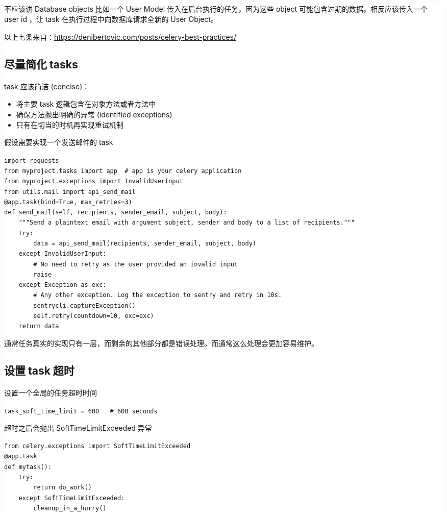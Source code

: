 不应该讲 Database objects 比如一个 User Model 传入在后台执行的任务，因为这些 object 可能包含过期的数据。相反应该传入一个 user id ，让 task 在执行过程中向数据库请求全新的 User Object。

以上七条来自：<https://denibertovic.com/posts/celery-best-practices/>

## 尽量简化 tasks

task 应该简洁 (concise)：

- 将主要 task 逻辑包含在对象方法或者方法中
- 确保方法抛出明确的异常 (identified exceptions)
- 只有在切当的时机再实现重试机制

假设需要实现一个发送邮件的 task

	import requests
	from myproject.tasks import app  # app is your celery application
	from myproject.exceptions import InvalidUserInput
	from utils.mail import api_send_mail
	@app.task(bind=True, max_retries=3)
	def send_mail(self, recipients, sender_email, subject, body):
		"""Send a plaintext email with argument subject, sender and body to a list of recipients."""
		try:
			data = api_send_mail(recipients, sender_email, subject, body)
		except InvalidUserInput:
			# No need to retry as the user provided an invalid input
			raise
		except Exception as exc:
			# Any other exception. Log the exception to sentry and retry in 10s.
			sentrycli.captureException()
			self.retry(countdown=10, exc=exc)
		return data

通常任务真实的实现只有一层，而剩余的其他部分都是错误处理。而通常这么处理会更加容易维护。


## 设置 task 超时

设置一个全局的任务超时时间

	task_soft_time_limit = 600   # 600 seconds

超时之后会抛出 SoftTimeLimitExceeded 异常

	from celery.exceptions import SoftTimeLimitExceeded
	@app.task
	def mytask():
		try:
			return do_work()
		except SoftTimeLimitExceeded:
			cleanup_in_a_hurry()
